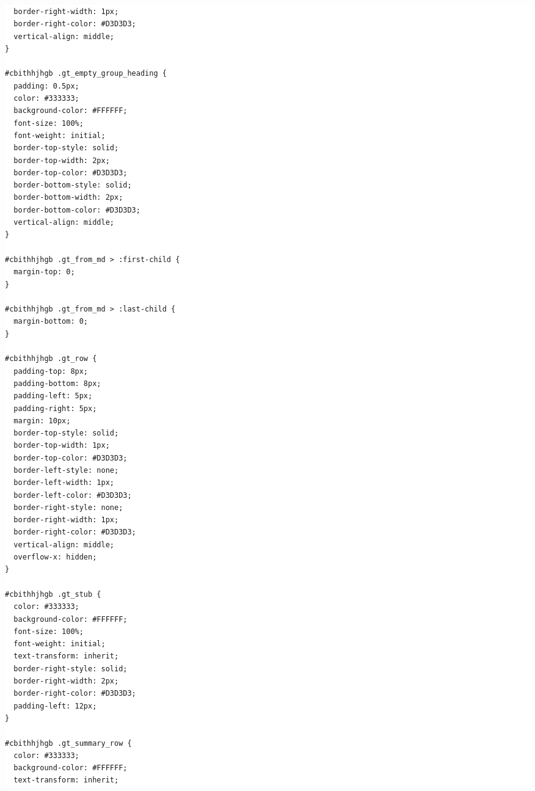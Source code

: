 ```{=html}
  border-right-width: 1px;
  border-right-color: #D3D3D3;
  vertical-align: middle;
}

#cbithhjhgb .gt_empty_group_heading {
  padding: 0.5px;
  color: #333333;
  background-color: #FFFFFF;
  font-size: 100%;
  font-weight: initial;
  border-top-style: solid;
  border-top-width: 2px;
  border-top-color: #D3D3D3;
  border-bottom-style: solid;
  border-bottom-width: 2px;
  border-bottom-color: #D3D3D3;
  vertical-align: middle;
}

#cbithhjhgb .gt_from_md > :first-child {
  margin-top: 0;
}

#cbithhjhgb .gt_from_md > :last-child {
  margin-bottom: 0;
}

#cbithhjhgb .gt_row {
  padding-top: 8px;
  padding-bottom: 8px;
  padding-left: 5px;
  padding-right: 5px;
  margin: 10px;
  border-top-style: solid;
  border-top-width: 1px;
  border-top-color: #D3D3D3;
  border-left-style: none;
  border-left-width: 1px;
  border-left-color: #D3D3D3;
  border-right-style: none;
  border-right-width: 1px;
  border-right-color: #D3D3D3;
  vertical-align: middle;
  overflow-x: hidden;
}

#cbithhjhgb .gt_stub {
  color: #333333;
  background-color: #FFFFFF;
  font-size: 100%;
  font-weight: initial;
  text-transform: inherit;
  border-right-style: solid;
  border-right-width: 2px;
  border-right-color: #D3D3D3;
  padding-left: 12px;
}

#cbithhjhgb .gt_summary_row {
  color: #333333;
  background-color: #FFFFFF;
  text-transform: inherit;
```